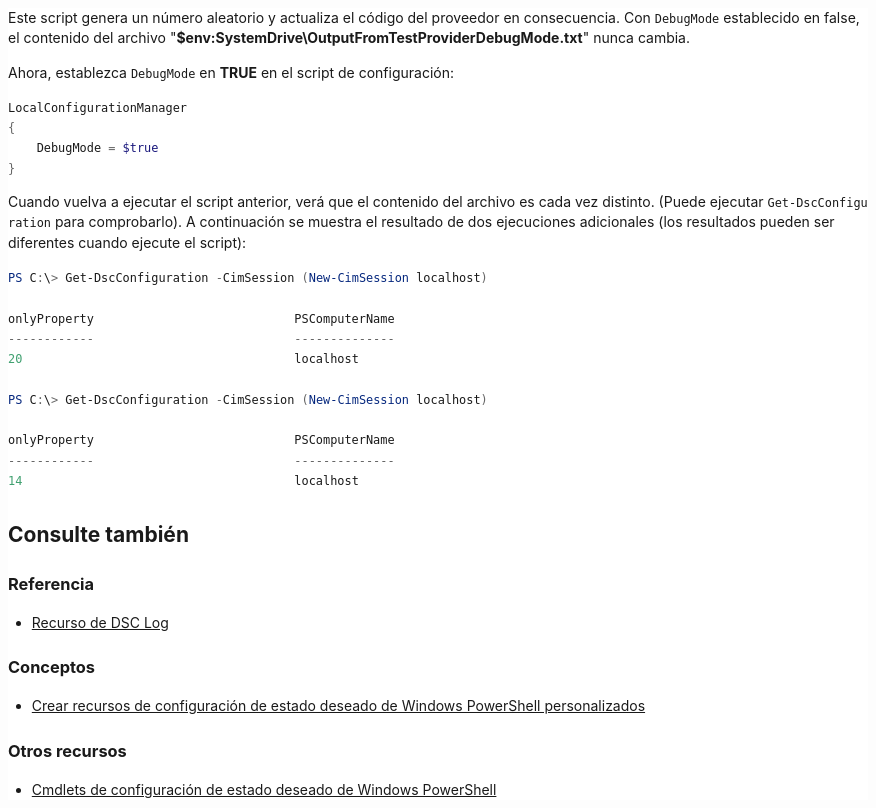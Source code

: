 Este script genera un número aleatorio y actualiza el código del proveedor en consecuencia. Con `DebugMode` establecido en false, el contenido del archivo "**$env:SystemDrive\OutputFromTestProviderDebugMode.txt**" nunca cambia.

Ahora, establezca `DebugMode` en **TRUE** en el script de configuración:

```powershell
LocalConfigurationManager
{
    DebugMode = $true
} 
```

Cuando vuelva a ejecutar el script anterior, verá que el contenido del archivo es cada vez distinto. (Puede ejecutar `Get-DscConfiguration` para comprobarlo). A continuación se muestra el resultado de dos ejecuciones adicionales (los resultados pueden ser diferentes cuando ejecute el script):

```powershell
PS C:\> Get-DscConfiguration -CimSession (New-CimSession localhost)
 
onlyProperty                            PSComputerName                         
------------                            --------------                         
20                                      localhost                              
 
PS C:\> Get-DscConfiguration -CimSession (New-CimSession localhost)
 
onlyProperty                            PSComputerName                         
------------                            --------------                         
14                                      localhost
```

## Consulte también

### Referencia
* [Recurso de DSC Log](logResource.md)

### Conceptos
* [Crear recursos de configuración de estado deseado de Windows PowerShell personalizados](authoringResource.md)

### Otros recursos
* [Cmdlets de configuración de estado deseado de Windows PowerShell](https://technet.microsoft.com/en-us/library/dn521624(v=wps.630).aspx)





